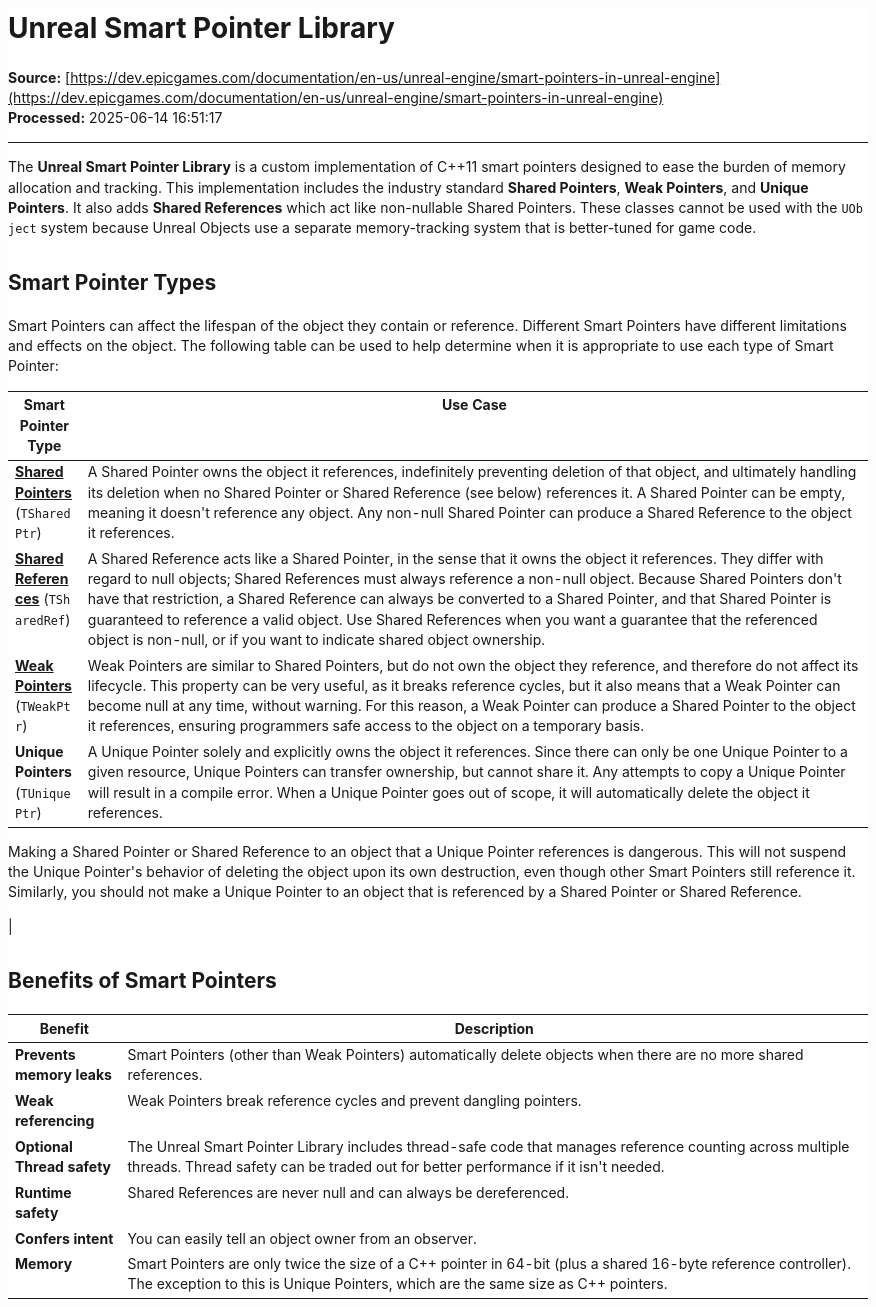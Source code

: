 # Unreal Smart Pointer Library

**Source:** [https://dev.epicgames.com/documentation/en-us/unreal-engine/smart-pointers-in-unreal-engine](https://dev.epicgames.com/documentation/en-us/unreal-engine/smart-pointers-in-unreal-engine)  
**Processed:** 2025-06-14 16:51:17

---

The **Unreal Smart Pointer Library** is a custom implementation of C++11 smart pointers designed to ease the burden of memory allocation and tracking. This implementation includes the industry standard **Shared Pointers**, **Weak Pointers**, and **Unique Pointers**. It also adds **Shared References** which act like non-nullable Shared Pointers. These classes cannot be used with the `UObject` system because Unreal Objects use a separate memory-tracking system that is better-tuned for game code.

## Smart Pointer Types

Smart Pointers can affect the lifespan of the object they contain or reference. Different Smart Pointers have different limitations and effects on the object. The following table can be used to help determine when it is appropriate to use each type of Smart Pointer:

| Smart Pointer Type | Use Case |
| --- | --- |
| **[Shared Pointers](/documentation/en-us/unreal-engine/shared-pointers-in-unreal-engine)** (`TSharedPtr`) | A Shared Pointer owns the object it references, indefinitely preventing deletion of that object, and ultimately handling its deletion when no Shared Pointer or Shared Reference (see below) references it. A Shared Pointer can be empty, meaning it doesn't reference any object. Any non-null Shared Pointer can produce a Shared Reference to the object it references. |
| **[Shared References](/documentation/en-us/unreal-engine/shared-references-in-unreal-engine)** (`TSharedRef`) | A Shared Reference acts like a Shared Pointer, in the sense that it owns the object it references. They differ with regard to null objects; Shared References must always reference a non-null object. Because Shared Pointers don't have that restriction, a Shared Reference can always be converted to a Shared Pointer, and that Shared Pointer is guaranteed to reference a valid object. Use Shared References when you want a guarantee that the referenced object is non-null, or if you want to indicate shared object ownership. |
| **[Weak Pointers](/documentation/en-us/unreal-engine/weak-pointers-in-unreal-engine)** (`TWeakPtr`) | Weak Pointers are similar to Shared Pointers, but do not own the object they reference, and therefore do not affect its lifecycle. This property can be very useful, as it breaks reference cycles, but it also means that a Weak Pointer can become null at any time, without warning. For this reason, a Weak Pointer can produce a Shared Pointer to the object it references, ensuring programmers safe access to the object on a temporary basis. |
| **Unique Pointers** (`TUniquePtr`) | A Unique Pointer solely and explicitly owns the object it references. Since there can only be one Unique Pointer to a given resource, Unique Pointers can transfer ownership, but cannot share it. Any attempts to copy a Unique Pointer will result in a compile error. When a Unique Pointer goes out of scope, it will automatically delete the object it references. |

Making a Shared Pointer or Shared Reference to an object that a Unique Pointer references is dangerous. This will not suspend the Unique Pointer's behavior of deleting the object upon its own destruction, even though other Smart Pointers still reference it. Similarly, you should not make a Unique Pointer to an object that is referenced by a Shared Pointer or Shared Reference.

|

## Benefits of Smart Pointers

| Benefit | Description |
| --- | --- |
| **Prevents memory leaks** | Smart Pointers (other than Weak Pointers) automatically delete objects when there are no more shared references. |
| **Weak referencing** | Weak Pointers break reference cycles and prevent dangling pointers. |
| **Optional Thread safety** | The Unreal Smart Pointer Library includes thread-safe code that manages reference counting across multiple threads. Thread safety can be traded out for better performance if it isn't needed. |
| **Runtime safety** | Shared References are never null and can always be dereferenced. |
| **Confers intent** | You can easily tell an object owner from an observer. |
| **Memory** | Smart Pointers are only twice the size of a C++ pointer in 64-bit (plus a shared 16-byte reference controller). The exception to this is Unique Pointers, which are the same size as C++ pointers. |
